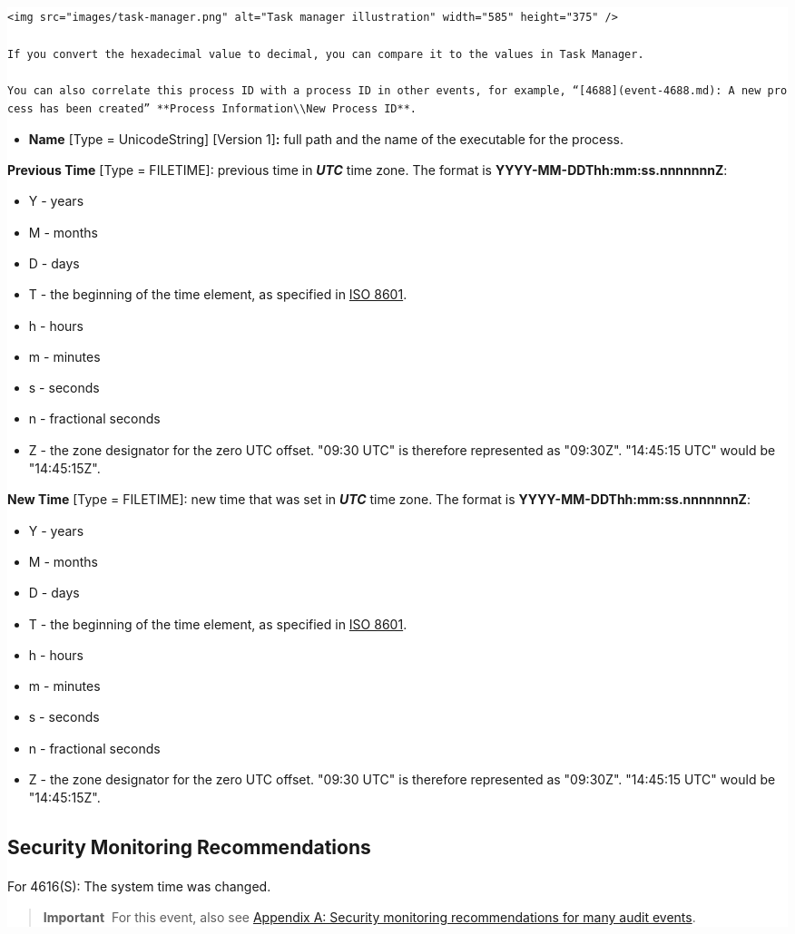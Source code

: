     <img src="images/task-manager.png" alt="Task manager illustration" width="585" height="375" />

    If you convert the hexadecimal value to decimal, you can compare it to the values in Task Manager.

    You can also correlate this process ID with a process ID in other events, for example, “[4688](event-4688.md): A new process has been created” **Process Information\\New Process ID**.

-   **Name** \[Type = UnicodeString\] \[Version 1\]**:** full path and the name of the executable for the process.

**Previous Time** \[Type = FILETIME\]: previous time in ***UTC*** time zone. The format is **YYYY-MM-DDThh:mm:ss.nnnnnnnZ**:

-   Y - years

-   M - months

-   D - days

-   T - the beginning of the time element, as specified in [ISO 8601](http://www.iso.org/iso/home/standards/iso8601.htm).

-   h - hours

-   m - minutes

-   s - seconds

-   n - fractional seconds

-   Z - the zone designator for the zero UTC offset. "09:30 UTC" is therefore represented as "09:30Z". "14:45:15 UTC" would be "14:45:15Z".

**New Time** \[Type = FILETIME\]: new time that was set in ***UTC*** time zone. The format is **YYYY-MM-DDThh:mm:ss.nnnnnnnZ**:

-   Y - years

-   M - months

-   D - days

-   T - the beginning of the time element, as specified in [ISO 8601](http://www.iso.org/iso/home/standards/iso8601.htm).

-   h - hours

-   m - minutes

-   s - seconds

-   n - fractional seconds

-   Z - the zone designator for the zero UTC offset. "09:30 UTC" is therefore represented as "09:30Z". "14:45:15 UTC" would be "14:45:15Z".

## Security Monitoring Recommendations

For 4616(S): The system time was changed.

> **Important**&nbsp;&nbsp;For this event, also see [Appendix A: Security monitoring recommendations for many audit events](appendix-a-security-monitoring-recommendations-for-many-audit-events.md).

